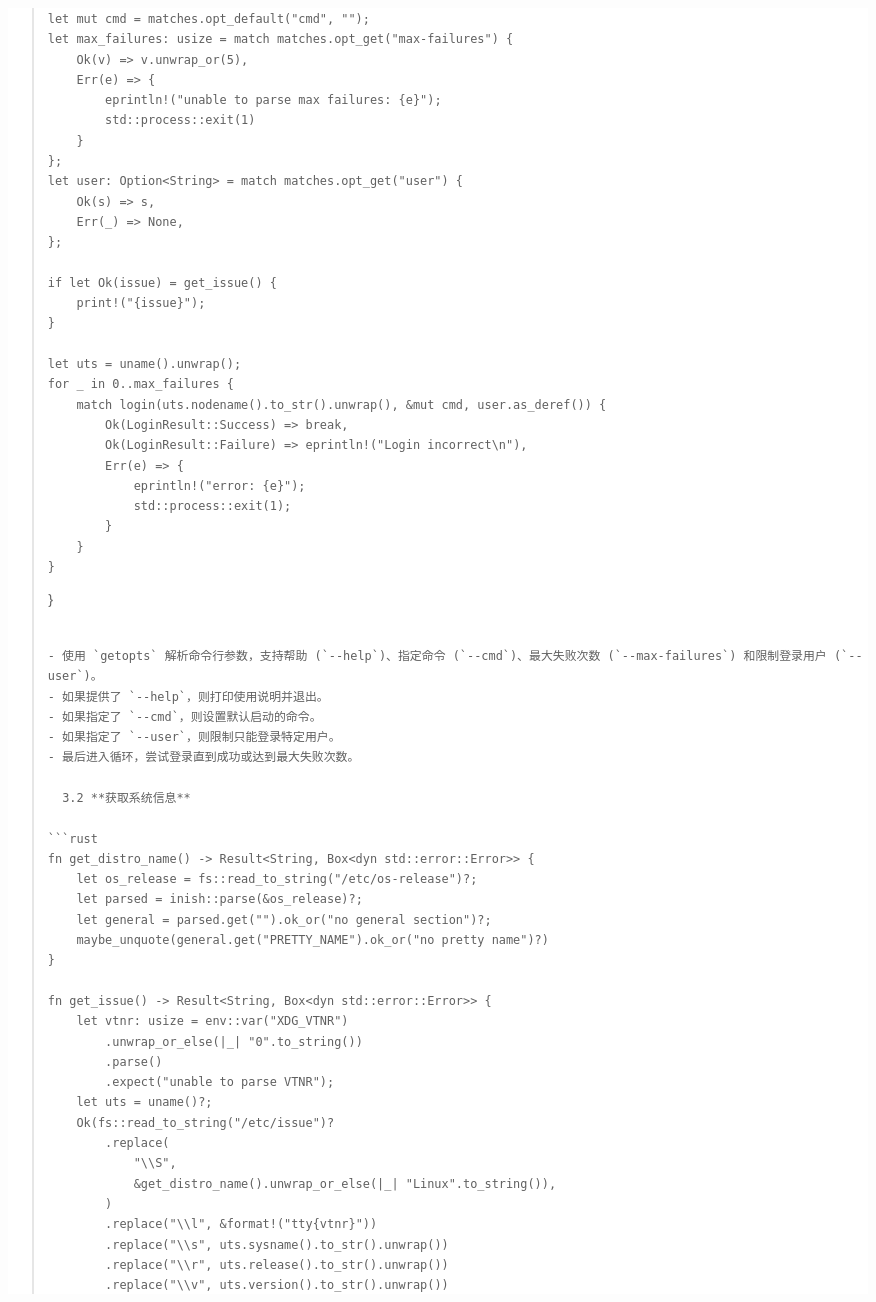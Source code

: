   >
  >     let mut cmd = matches.opt_default("cmd", "");
  >     let max_failures: usize = match matches.opt_get("max-failures") {
  >         Ok(v) => v.unwrap_or(5),
  >         Err(e) => {
  >             eprintln!("unable to parse max failures: {e}");
  >             std::process::exit(1)
  >         }
  >     };
  >     let user: Option<String> = match matches.opt_get("user") {
  >         Ok(s) => s,
  >         Err(_) => None,
  >     };
  >
  >     if let Ok(issue) = get_issue() {
  >         print!("{issue}");
  >     }
  >
  >     let uts = uname().unwrap();
  >     for _ in 0..max_failures {
  >         match login(uts.nodename().to_str().unwrap(), &mut cmd, user.as_deref()) {
  >             Ok(LoginResult::Success) => break,
  >             Ok(LoginResult::Failure) => eprintln!("Login incorrect\n"),
  >             Err(e) => {
  >                 eprintln!("error: {e}");
  >                 std::process::exit(1);
  >             }
  >         }
  >     }
  > }
  > ```
  >
  > - 使用 `getopts` 解析命令行参数，支持帮助 (`--help`)、指定命令 (`--cmd`)、最大失败次数 (`--max-failures`) 和限制登录用户 (`--user`)。
  > - 如果提供了 `--help`，则打印使用说明并退出。
  > - 如果指定了 `--cmd`，则设置默认启动的命令。
  > - 如果指定了 `--user`，则限制只能登录特定用户。
  > - 最后进入循环，尝试登录直到成功或达到最大失败次数。
  >
  >   3.2 **获取系统信息**
  >
  > ```rust
  > fn get_distro_name() -> Result<String, Box<dyn std::error::Error>> {
  >     let os_release = fs::read_to_string("/etc/os-release")?;
  >     let parsed = inish::parse(&os_release)?;
  >     let general = parsed.get("").ok_or("no general section")?;
  >     maybe_unquote(general.get("PRETTY_NAME").ok_or("no pretty name")?)
  > }
  >
  > fn get_issue() -> Result<String, Box<dyn std::error::Error>> {
  >     let vtnr: usize = env::var("XDG_VTNR")
  >         .unwrap_or_else(|_| "0".to_string())
  >         .parse()
  >         .expect("unable to parse VTNR");
  >     let uts = uname()?;
  >     Ok(fs::read_to_string("/etc/issue")?
  >         .replace(
  >             "\\S",
  >             &get_distro_name().unwrap_or_else(|_| "Linux".to_string()),
  >         )
  >         .replace("\\l", &format!("tty{vtnr}"))
  >         .replace("\\s", uts.sysname().to_str().unwrap())
  >         .replace("\\r", uts.release().to_str().unwrap())
  >         .replace("\\v", uts.version().to_str().unwrap())